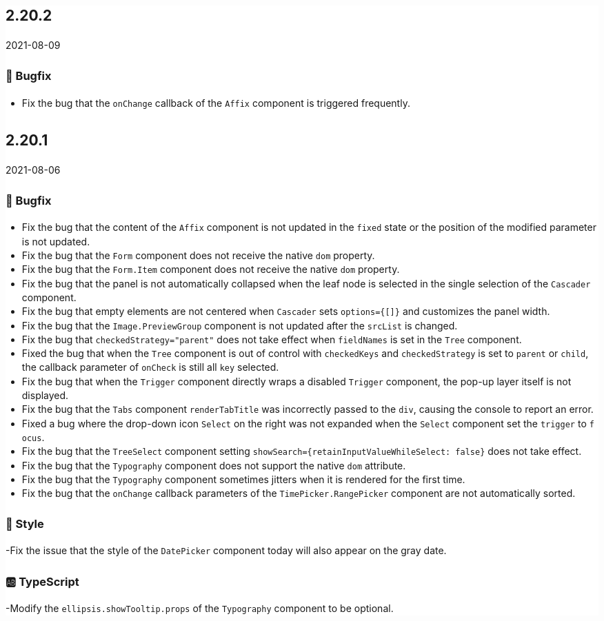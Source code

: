 ## 2.20.2

2021-08-09

### 🐛 Bugfix

- Fix the bug that the `onChange` callback of the `Affix` component is triggered frequently.

## 2.20.1

2021-08-06

### 🐛 Bugfix

- Fix the bug that the content of the `Affix` component is not updated in the `fixed` state or the position of the modified parameter is not updated.
- Fix the bug that the `Form` component does not receive the native `dom` property.
- Fix the bug that the `Form.Item` component does not receive the native `dom` property.
- Fix the bug that the panel is not automatically collapsed when the leaf node is selected in the single selection of the `Cascader` component.
- Fix the bug that empty elements are not centered when `Cascader` sets `options={[]}` and customizes the panel width.
- Fix the bug that the `Image.PreviewGroup` component is not updated after the `srcList` is changed.
- Fix the bug that `checkedStrategy="parent"` does not take effect when `fieldNames` is set in the `Tree` component.
- Fixed the bug that when the `Tree` component is out of control with `checkedKeys` and `checkedStrategy` is set to `parent` or `child`, the callback parameter of `onCheck` is still all `key` selected.
- Fix the bug that when the `Trigger` component directly wraps a disabled `Trigger` component, the pop-up layer itself is not displayed.
- Fix the bug that the `Tabs` component `renderTabTitle` was incorrectly passed to the `div`, causing the console to report an error.
- Fixed a bug where the drop-down icon `Select` on the right was not expanded when the `Select` component set the `trigger` to `focus`.
- Fix the bug that the `TreeSelect` component setting `showSearch={retainInputValueWhileSelect: false}` does not take effect.
- Fix the bug that the `Typography` component does not support the native `dom` attribute.
- Fix the bug that the `Typography` component sometimes jitters when it is rendered for the first time.
- Fix the bug that the `onChange` callback parameters of the `TimePicker.RangePicker` component are not automatically sorted.

### 💅 Style

-Fix the issue that the style of the `DatePicker` component today will also appear on the gray date.

### 🆎 TypeScript

-Modify the `ellipsis.showTooltip.props` of the `Typography` component to be optional.
